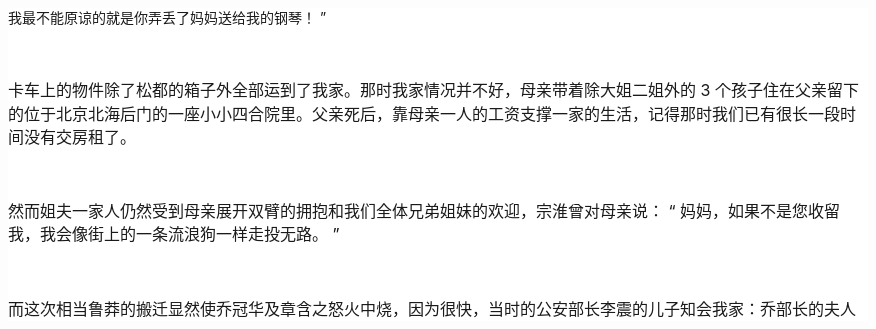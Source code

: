    </span>
   <span class="s1">
    我最不能原谅的就是你弄丢了妈妈送给我的钢琴！
   </span>
   <span class="s2">
    ”
   </span>
  </font>
 </p>
 <p class="p1">
  <font size="3">
   <span class="s1">
   </span>
   <br/>
  </font>
 </p>
 <p class="p2">
  <font size="3">
   <span class="s1">
    卡车上的物件除了松都的箱子外全部运到了我家。那时我家情况并不好，母亲带着除大姐二姐外的
   </span>
   <span class="s2">
    3
   </span>
   <span class="s1">
    个孩子住在父亲留下的位于北京北海后门的一座小小四合院里。父亲死后，靠母亲一人的工资支撑一家的生活，记得那时我们已有很长一段时间没有交房租了。
   </span>
  </font>
 </p>
 <p class="p1">
  <font size="3">
   <span class="s1">
   </span>
   <br/>
  </font>
 </p>
 <p class="p2">
  <font size="3">
   <span class="s1">
    然而姐夫一家人仍然受到母亲展开双臂的拥抱和我们全体兄弟姐妹的欢迎，宗淮曾对母亲说：
   </span>
   <span class="s2">
    “
   </span>
   <span class="s1">
    妈妈，如果不是您收留我，我会像街上的一条流浪狗一样走投无路。
   </span>
   <span class="s2">
    ”
   </span>
  </font>
 </p>
 <p class="p1">
  <font size="3">
   <span class="s1">
   </span>
   <br/>
  </font>
 </p>
 <p class="p2">
  <font size="3">
   <span class="s1">
    而这次相当鲁莽的搬迁显然使乔冠华及章含之怒火中烧，因为很快，当时的公安部长李震的儿子知会我家：乔部长的夫人
   </span>